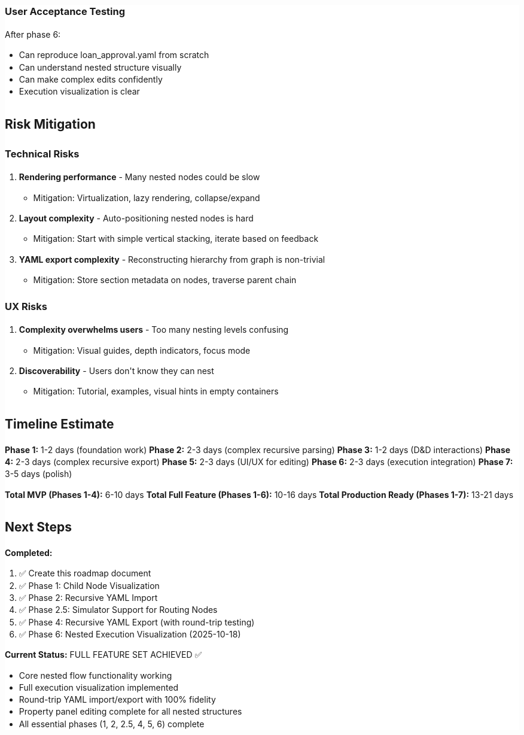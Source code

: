 ### User Acceptance Testing
After phase 6:
- Can reproduce loan_approval.yaml from scratch
- Can understand nested structure visually
- Can make complex edits confidently
- Execution visualization is clear

## Risk Mitigation

### Technical Risks
1. **Rendering performance** - Many nested nodes could be slow
   - Mitigation: Virtualization, lazy rendering, collapse/expand

2. **Layout complexity** - Auto-positioning nested nodes is hard
   - Mitigation: Start with simple vertical stacking, iterate based on feedback

3. **YAML export complexity** - Reconstructing hierarchy from graph is non-trivial
   - Mitigation: Store section metadata on nodes, traverse parent chain

### UX Risks
1. **Complexity overwhelms users** - Too many nesting levels confusing
   - Mitigation: Visual guides, depth indicators, focus mode

2. **Discoverability** - Users don't know they can nest
   - Mitigation: Tutorial, examples, visual hints in empty containers

## Timeline Estimate

**Phase 1:** 1-2 days (foundation work)
**Phase 2:** 2-3 days (complex recursive parsing)
**Phase 3:** 1-2 days (D&D interactions)
**Phase 4:** 2-3 days (complex recursive export)
**Phase 5:** 2-3 days (UI/UX for editing)
**Phase 6:** 2-3 days (execution integration)
**Phase 7:** 3-5 days (polish)

**Total MVP (Phases 1-4):** 6-10 days
**Total Full Feature (Phases 1-6):** 10-16 days
**Total Production Ready (Phases 1-7):** 13-21 days

## Next Steps

**Completed:**
1. ✅ Create this roadmap document
2. ✅ Phase 1: Child Node Visualization
3. ✅ Phase 2: Recursive YAML Import
4. ✅ Phase 2.5: Simulator Support for Routing Nodes
5. ✅ Phase 4: Recursive YAML Export (with round-trip testing)
6. ✅ Phase 6: Nested Execution Visualization (2025-10-18)

**Current Status:** FULL FEATURE SET ACHIEVED ✅
- Core nested flow functionality working
- Full execution visualization implemented
- Round-trip YAML import/export with 100% fidelity
- Property panel editing complete for all nested structures
- All essential phases (1, 2, 2.5, 4, 5, 6) complete
